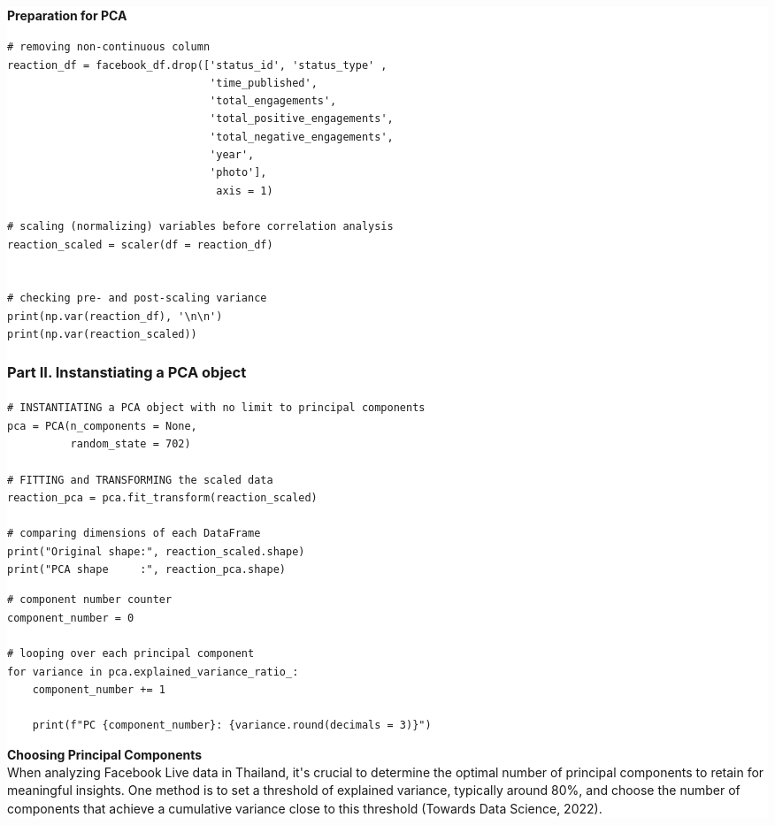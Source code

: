 ```
```
<b>Preparation for PCA </b><br>
```
# removing non-continuous column
reaction_df = facebook_df.drop(['status_id', 'status_type' ,
                                'time_published', 
                                'total_engagements',
                                'total_positive_engagements', 
                                'total_negative_engagements',
                                'year',
                                'photo'], 
                                 axis = 1)

# scaling (normalizing) variables before correlation analysis
reaction_scaled = scaler(df = reaction_df)


# checking pre- and post-scaling variance
print(np.var(reaction_df), '\n\n')
print(np.var(reaction_scaled))
```

### Part II. Instanstiating a PCA object
```
# INSTANTIATING a PCA object with no limit to principal components
pca = PCA(n_components = None,
          random_state = 702)

# FITTING and TRANSFORMING the scaled data
reaction_pca = pca.fit_transform(reaction_scaled)

# comparing dimensions of each DataFrame
print("Original shape:", reaction_scaled.shape)
print("PCA shape     :", reaction_pca.shape)
```

```
# component number counter
component_number = 0

# looping over each principal component
for variance in pca.explained_variance_ratio_:
    component_number += 1
    
    print(f"PC {component_number}: {variance.round(decimals = 3)}")
```
<b> Choosing Principal Components </b><br>
When analyzing Facebook Live data in Thailand, it's crucial to determine the optimal number of principal components to retain for meaningful insights. One method is to set a threshold of explained variance, typically around 80%, and choose the number of components that achieve a cumulative variance close to this threshold (Towards Data Science, 2022).
